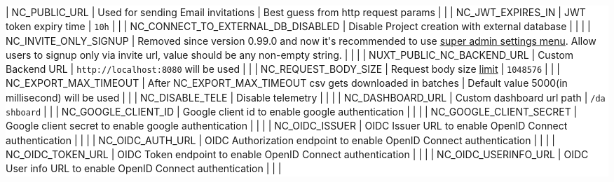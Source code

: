 | NC_PUBLIC_URL                      | Used for sending Email invitations                                                                                                                                                                                                      | Best guess from http request params                                                                               |     |
| NC_JWT_EXPIRES_IN                  | JWT token expiry time                                                                                                                                                                                                                   | `10h`                                                                                                             |     |
| NC_CONNECT_TO_EXTERNAL_DB_DISABLED | Disable Project creation with external database                                                                                                                                                                                         |                                                                                                                   |     |
| NC_INVITE_ONLY_SIGNUP              | Removed since version 0.99.0 and now it's recommended to use [super admin settings menu](/setup-and-usages/account-settings#enable--disable-signup).   Allow users to signup only via invite url, value should be any non-empty string. |                                                                                                                   |     |
| NUXT_PUBLIC_NC_BACKEND_URL         | Custom Backend URL                                                                                                                                                                                                                      | ``http://localhost:8080`` will be used                                                                            |     |
| NC_REQUEST_BODY_SIZE               | Request body size [limit](https://expressjs.com/en/resources/middleware/body-parser.html#limit)                                                                                                                                         | `1048576`                                                                                                         |     |
| NC_EXPORT_MAX_TIMEOUT              | After NC_EXPORT_MAX_TIMEOUT csv gets downloaded in batches                                                                                                                                                                              | Default value 5000(in millisecond) will be used                                                                   |     |
| NC_DISABLE_TELE                    | Disable telemetry                                                                                                                                                                                                                       |                                                                                                                   |     |
| NC_DASHBOARD_URL                   | Custom dashboard url path                                                                                                                                                                                                               | `/dashboard`                                                                                                      |     |
| NC_GOOGLE_CLIENT_ID                | Google client id to enable google authentication                                                                                                                                                                                        |                                                                                                                   |     |
| NC_GOOGLE_CLIENT_SECRET            | Google client secret to enable google authentication                                                                                                                                                                                    |                                                                                                                   |     |
| NC_OIDC_ISSUER                     | OIDC Issuer URL to enable OpenID Connect authentication                                                                                                                                                                                 |                                                                                                                   |     |
| NC_OIDC_AUTH_URL                   | OIDC Authorization endpoint to enable OpenID Connect authentication                                                                                                                                                                     |                                                                                                                   |     |
| NC_OIDC_TOKEN_URL                  | OIDC Token endpoint to enable OpenID Connect authentication                                                                                                                                                                             |                                                                                                                   |     |
| NC_OIDC_USERINFO_URL               | OIDC User info URL to enable OpenID Connect authentication                                                                                                                                                                              |                                                                                                                   |     |